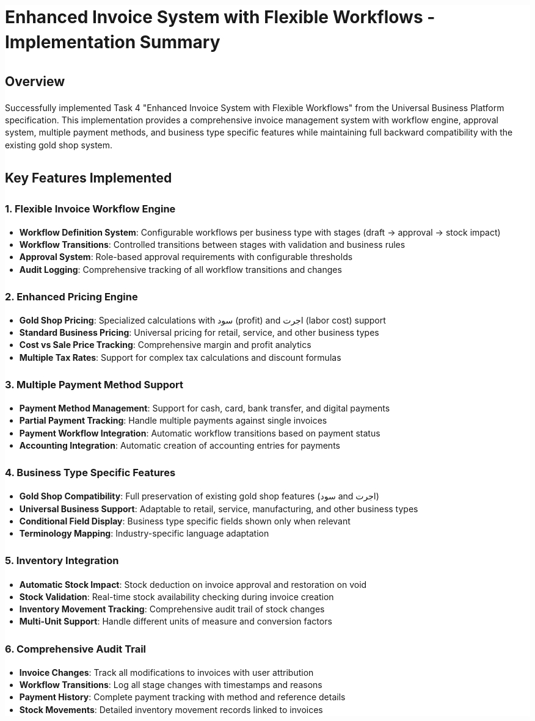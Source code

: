# Enhanced Invoice System with Flexible Workflows - Implementation Summary

## Overview

Successfully implemented Task 4 "Enhanced Invoice System with Flexible Workflows" from the Universal Business Platform specification. This implementation provides a comprehensive invoice management system with workflow engine, approval system, multiple payment methods, and business type specific features while maintaining full backward compatibility with the existing gold shop system.

## Key Features Implemented

### 1. Flexible Invoice Workflow Engine
- **Workflow Definition System**: Configurable workflows per business type with stages (draft → approval → stock impact)
- **Workflow Transitions**: Controlled transitions between stages with validation and business rules
- **Approval System**: Role-based approval requirements with configurable thresholds
- **Audit Logging**: Comprehensive tracking of all workflow transitions and changes

### 2. Enhanced Pricing Engine
- **Gold Shop Pricing**: Specialized calculations with سود (profit) and اجرت (labor cost) support
- **Standard Business Pricing**: Universal pricing for retail, service, and other business types
- **Cost vs Sale Price Tracking**: Comprehensive margin and profit analytics
- **Multiple Tax Rates**: Support for complex tax calculations and discount formulas

### 3. Multiple Payment Method Support
- **Payment Method Management**: Support for cash, card, bank transfer, and digital payments
- **Partial Payment Tracking**: Handle multiple payments against single invoices
- **Payment Workflow Integration**: Automatic workflow transitions based on payment status
- **Accounting Integration**: Automatic creation of accounting entries for payments

### 4. Business Type Specific Features
- **Gold Shop Compatibility**: Full preservation of existing gold shop features (سود and اجرت)
- **Universal Business Support**: Adaptable to retail, service, manufacturing, and other business types
- **Conditional Field Display**: Business type specific fields shown only when relevant
- **Terminology Mapping**: Industry-specific language adaptation

### 5. Inventory Integration
- **Automatic Stock Impact**: Stock deduction on invoice approval and restoration on void
- **Stock Validation**: Real-time stock availability checking during invoice creation
- **Inventory Movement Tracking**: Comprehensive audit trail of stock changes
- **Multi-Unit Support**: Handle different units of measure and conversion factors

### 6. Comprehensive Audit Trail
- **Invoice Changes**: Track all modifications to invoices with user attribution
- **Workflow Transitions**: Log all stage changes with timestamps and reasons
- **Payment History**: Complete payment tracking with method and reference details
- **Stock Movements**: Detailed inventory movement records linked to invoices
